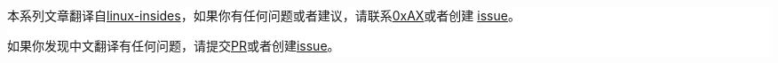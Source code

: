 本系列文章翻译自[linux-insides](https://github.com/0xAX/linux-insides)，如果你有任何问题或者建议，请联系[0xAX](https://twitter.com/0xAX)或者创建 [issue](https://github.com/0xAX/linux-internals/issues/new)。

如果你发现中文翻译有任何问题，请提交[PR](https://github.com/mannkafai/linux-insides-zh)或者创建[issue](https://github.com/mannkafai/linux-insides-zh/issues/new)。
